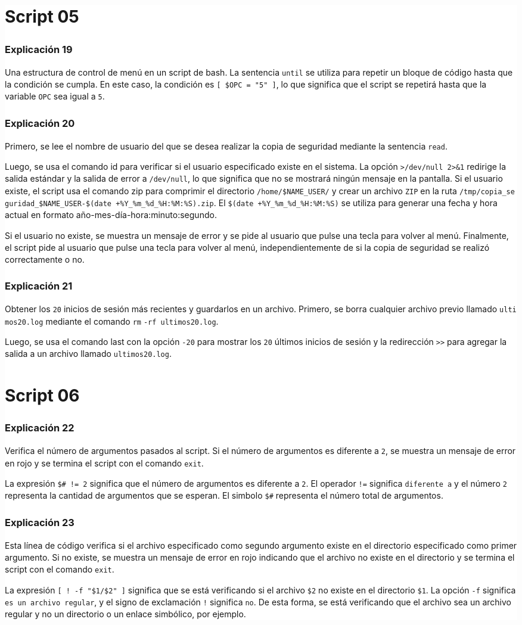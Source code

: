 # Script 05

### Explicación 19

Una estructura de control de menú en un script de bash. La sentencia `until` se utiliza para repetir un bloque de código hasta que la condición se cumpla. En este caso, la condición es `[ $OPC = "5" ]`, lo que significa que el script se repetirá hasta que la variable `OPC` sea igual a `5`.

### Explicación 20

Primero, se lee el nombre de usuario del que se desea realizar la copia de seguridad mediante la sentencia `read`.

Luego, se usa el comando id para verificar si el usuario especificado existe en el sistema. La opción `>/dev/null 2>&1` redirige la salida estándar y la salida de error a `/dev/null`, lo que significa que no se mostrará ningún mensaje en la pantalla. Si el usuario existe, el script usa el comando zip para comprimir el directorio `/home/$NAME_USER/` y crear un archivo `ZIP` en la ruta `/tmp/copia_seguridad_$NAME_USER-$(date +%Y_%m_%d_%H:%M:%S).zip`. El `$(date +%Y_%m_%d_%H:%M:%S)` se utiliza para generar una fecha y hora actual en formato año-mes-día-hora:minuto:segundo.

Si el usuario no existe, se muestra un mensaje de error y se pide al usuario que pulse una tecla para volver al menú. Finalmente, el script pide al usuario que pulse una tecla para volver al menú, independientemente de si la copia de seguridad se realizó correctamente o no.

### Explicación 21

Obtener los `20` inicios de sesión más recientes y guardarlos en un archivo. Primero, se borra cualquier archivo previo llamado `ultimos20.log` mediante el comando `rm` `-rf ultimos20.log`.

Luego, se usa el comando last con la opción `-20` para mostrar los `20` últimos inicios de sesión y la redirección `>>` para agregar la salida a un archivo llamado `ultimos20.log`.

# Script 06

### Explicación 22

Verifica el número de argumentos pasados al script. Si el número de argumentos es diferente a `2`, se muestra un mensaje de error en rojo y se termina el script con el comando `exit`.

La expresión `$# != 2` significa que el número de argumentos es diferente a `2`. El operador `!=` significa `diferente a` y el número `2` representa la cantidad de argumentos que se esperan. El simbolo `$#` representa el número total de argumentos.

### Explicación 23

Esta línea de código verifica si el archivo especificado como segundo argumento existe en el directorio especificado como primer argumento. Si no existe, se muestra un mensaje de error en rojo indicando que el archivo no existe en el directorio y se termina el script con el comando `exit`.

La expresión `[ ! -f "$1/$2" ]` significa que se está verificando si el archivo `$2` no existe en el directorio `$1`. La opción `-f` significa `es un archivo regular`, y el signo de exclamación `!` significa `no`. De esta forma, se está verificando que el archivo sea un archivo regular y no un directorio o un enlace simbólico, por ejemplo.
